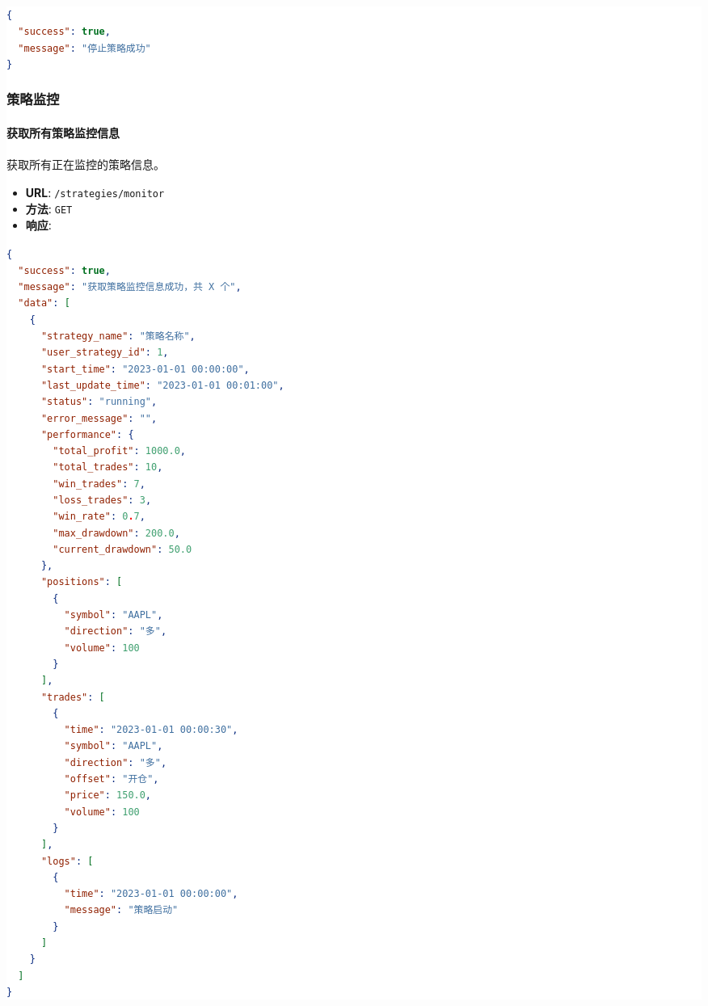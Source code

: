 ```json
{
  "success": true,
  "message": "停止策略成功"
}
```

### 策略监控

#### 获取所有策略监控信息

获取所有正在监控的策略信息。

- **URL**: `/strategies/monitor`
- **方法**: `GET`
- **响应**:

```json
{
  "success": true,
  "message": "获取策略监控信息成功，共 X 个",
  "data": [
    {
      "strategy_name": "策略名称",
      "user_strategy_id": 1,
      "start_time": "2023-01-01 00:00:00",
      "last_update_time": "2023-01-01 00:01:00",
      "status": "running",
      "error_message": "",
      "performance": {
        "total_profit": 1000.0,
        "total_trades": 10,
        "win_trades": 7,
        "loss_trades": 3,
        "win_rate": 0.7,
        "max_drawdown": 200.0,
        "current_drawdown": 50.0
      },
      "positions": [
        {
          "symbol": "AAPL",
          "direction": "多",
          "volume": 100
        }
      ],
      "trades": [
        {
          "time": "2023-01-01 00:00:30",
          "symbol": "AAPL",
          "direction": "多",
          "offset": "开仓",
          "price": 150.0,
          "volume": 100
        }
      ],
      "logs": [
        {
          "time": "2023-01-01 00:00:00",
          "message": "策略启动"
        }
      ]
    }
  ]
}
```
